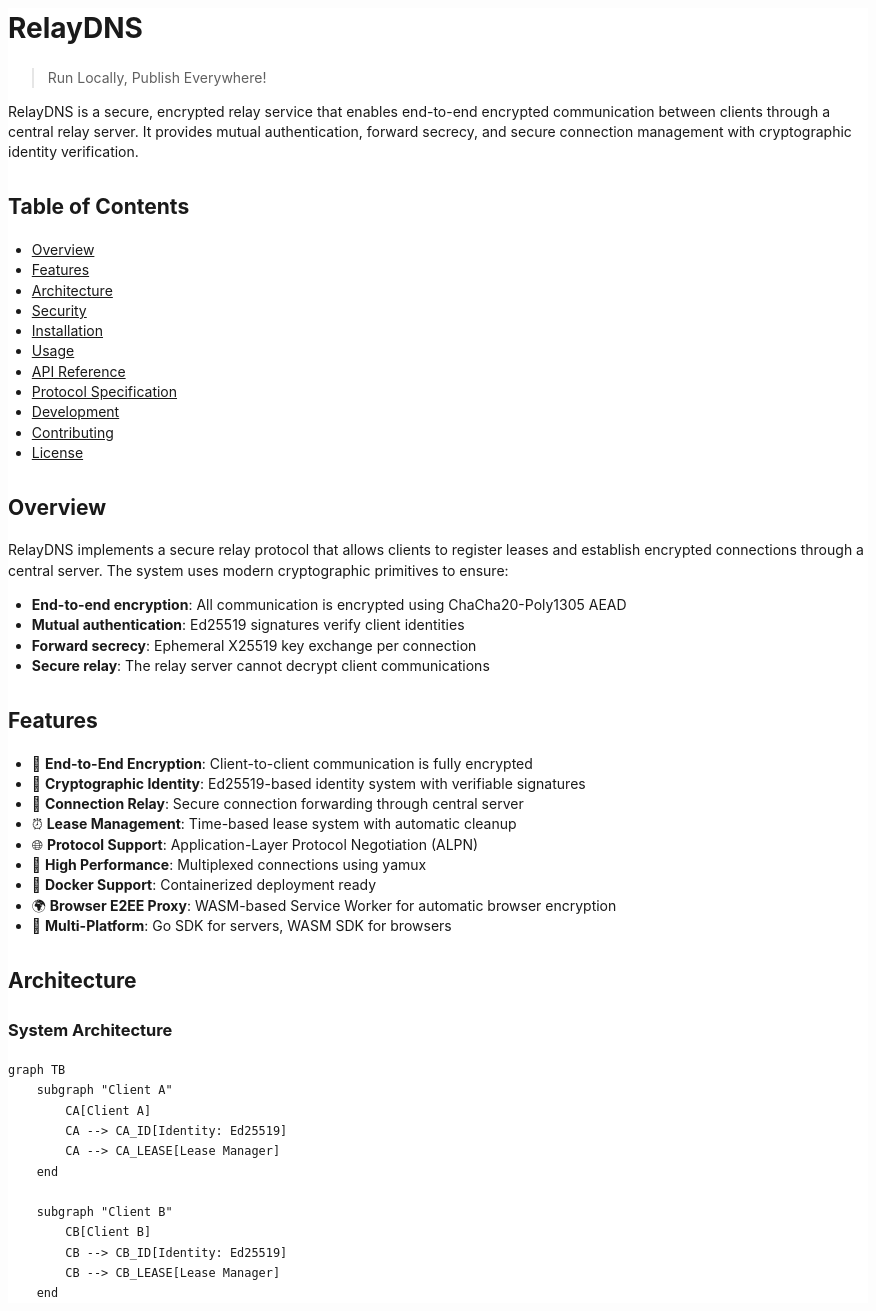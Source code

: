 # RelayDNS

> Run Locally, Publish Everywhere!

RelayDNS is a secure, encrypted relay service that enables end-to-end encrypted communication between clients through a central relay server. It provides mutual authentication, forward secrecy, and secure connection management with cryptographic identity verification.

## Table of Contents

- [Overview](#overview)
- [Features](#features)
- [Architecture](#architecture)
- [Security](#security)
- [Installation](#installation)
- [Usage](#usage)
- [API Reference](#api-reference)
- [Protocol Specification](#protocol-specification)
- [Development](#development)
- [Contributing](#contributing)
- [License](#license)

## Overview

RelayDNS implements a secure relay protocol that allows clients to register leases and establish encrypted connections through a central server. The system uses modern cryptographic primitives to ensure:

- **End-to-end encryption**: All communication is encrypted using ChaCha20-Poly1305 AEAD
- **Mutual authentication**: Ed25519 signatures verify client identities
- **Forward secrecy**: Ephemeral X25519 key exchange per connection
- **Secure relay**: The relay server cannot decrypt client communications

## Features

- 🔐 **End-to-End Encryption**: Client-to-client communication is fully encrypted
- 🔑 **Cryptographic Identity**: Ed25519-based identity system with verifiable signatures
- 🔄 **Connection Relay**: Secure connection forwarding through central server
- ⏰ **Lease Management**: Time-based lease system with automatic cleanup
- 🌐 **Protocol Support**: Application-Layer Protocol Negotiation (ALPN)
- 🚀 **High Performance**: Multiplexed connections using yamux
- 🐳 **Docker Support**: Containerized deployment ready
- 🌍 **Browser E2EE Proxy**: WASM-based Service Worker for automatic browser encryption
- 📱 **Multi-Platform**: Go SDK for servers, WASM SDK for browsers

## Architecture

### System Architecture

```mermaid
graph TB
    subgraph "Client A"
        CA[Client A]
        CA --> CA_ID[Identity: Ed25519]
        CA --> CA_LEASE[Lease Manager]
    end
    
    subgraph "Client B"
        CB[Client B]
        CB --> CB_ID[Identity: Ed25519]
        CB --> CB_LEASE[Lease Manager]
    end
```